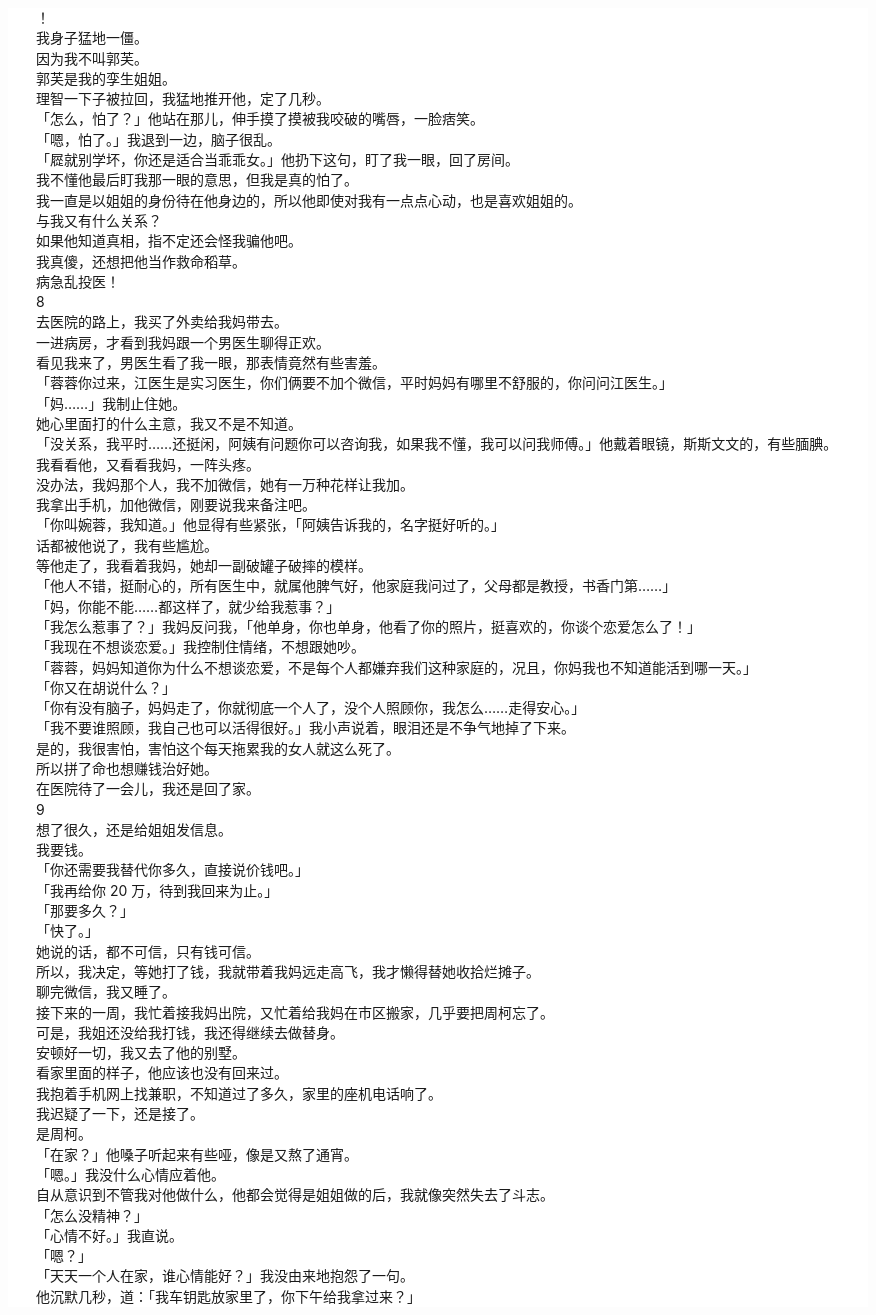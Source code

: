 &emsp;&emsp;！  
&emsp;&emsp;我身子猛地一僵。  
&emsp;&emsp;因为我不叫郭芙。  
&emsp;&emsp;郭芙是我的孪生姐姐。  
&emsp;&emsp;理智一下子被拉回，我猛地推开他，定了几秒。  
&emsp;&emsp;「怎么，怕了？」他站在那儿，伸手摸了摸被我咬破的嘴唇，一脸痞笑。  
&emsp;&emsp;「嗯，怕了。」我退到一边，脑子很乱。  
&emsp;&emsp;「㞞就别学坏，你还是适合当乖乖女。」他扔下这句，盯了我一眼，回了房间。  
&emsp;&emsp;我不懂他最后盯我那一眼的意思，但我是真的怕了。  
&emsp;&emsp;我一直是以姐姐的身份待在他身边的，所以他即使对我有一点点心动，也是喜欢姐姐的。  
&emsp;&emsp;与我又有什么关系？  
&emsp;&emsp;如果他知道真相，指不定还会怪我骗他吧。  
&emsp;&emsp;我真傻，还想把他当作救命稻草。  
&emsp;&emsp;病急乱投医！  
&emsp;&emsp;8  
&emsp;&emsp;去医院的路上，我买了外卖给我妈带去。  
&emsp;&emsp;一进病房，才看到我妈跟一个男医生聊得正欢。  
&emsp;&emsp;看见我来了，男医生看了我一眼，那表情竟然有些害羞。  
&emsp;&emsp;「蓉蓉你过来，江医生是实习医生，你们俩要不加个微信，平时妈妈有哪里不舒服的，你问问江医生。」  
&emsp;&emsp;「妈……」我制止住她。  
&emsp;&emsp;她心里面打的什么主意，我又不是不知道。  
&emsp;&emsp;「没关系，我平时……还挺闲，阿姨有问题你可以咨询我，如果我不懂，我可以问我师傅。」他戴着眼镜，斯斯文文的，有些腼腆。  
&emsp;&emsp;我看看他，又看看我妈，一阵头疼。  
&emsp;&emsp;没办法，我妈那个人，我不加微信，她有一万种花样让我加。  
&emsp;&emsp;我拿出手机，加他微信，刚要说我来备注吧。  
&emsp;&emsp;「你叫婉蓉，我知道。」他显得有些紧张，「阿姨告诉我的，名字挺好听的。」  
&emsp;&emsp;话都被他说了，我有些尴尬。  
&emsp;&emsp;等他走了，我看着我妈，她却一副破罐子破摔的模样。  
&emsp;&emsp;「他人不错，挺耐心的，所有医生中，就属他脾气好，他家庭我问过了，父母都是教授，书香门第……」  
&emsp;&emsp;「妈，你能不能……都这样了，就少给我惹事？」  
&emsp;&emsp;「我怎么惹事了？」我妈反问我，「他单身，你也单身，他看了你的照片，挺喜欢的，你谈个恋爱怎么了！」  
&emsp;&emsp;「我现在不想谈恋爱。」我控制住情绪，不想跟她吵。  
&emsp;&emsp;「蓉蓉，妈妈知道你为什么不想谈恋爱，不是每个人都嫌弃我们这种家庭的，况且，你妈我也不知道能活到哪一天。」  
&emsp;&emsp;「你又在胡说什么？」  
&emsp;&emsp;「你有没有脑子，妈妈走了，你就彻底一个人了，没个人照顾你，我怎么……走得安心。」  
&emsp;&emsp;「我不要谁照顾，我自己也可以活得很好。」我小声说着，眼泪还是不争气地掉了下来。  
&emsp;&emsp;是的，我很害怕，害怕这个每天拖累我的女人就这么死了。  
&emsp;&emsp;所以拼了命也想赚钱治好她。  
&emsp;&emsp;在医院待了一会儿，我还是回了家。  
&emsp;&emsp;9  
&emsp;&emsp;想了很久，还是给姐姐发信息。  
&emsp;&emsp;我要钱。  
&emsp;&emsp;「你还需要我替代你多久，直接说价钱吧。」  
&emsp;&emsp;「我再给你 20 万，待到我回来为止。」  
&emsp;&emsp;「那要多久？」  
&emsp;&emsp;「快了。」  
&emsp;&emsp;她说的话，都不可信，只有钱可信。  
&emsp;&emsp;所以，我决定，等她打了钱，我就带着我妈远走高飞，我才懒得替她收拾烂摊子。  
&emsp;&emsp;聊完微信，我又睡了。  
&emsp;&emsp;接下来的一周，我忙着接我妈出院，又忙着给我妈在市区搬家，几乎要把周柯忘了。  
&emsp;&emsp;可是，我姐还没给我打钱，我还得继续去做替身。  
&emsp;&emsp;安顿好一切，我又去了他的别墅。  
&emsp;&emsp;看家里面的样子，他应该也没有回来过。  
&emsp;&emsp;我抱着手机网上找兼职，不知道过了多久，家里的座机电话响了。  
&emsp;&emsp;我迟疑了一下，还是接了。  
&emsp;&emsp;是周柯。  
&emsp;&emsp;「在家？」他嗓子听起来有些哑，像是又熬了通宵。  
&emsp;&emsp;「嗯。」我没什么心情应着他。  
&emsp;&emsp;自从意识到不管我对他做什么，他都会觉得是姐姐做的后，我就像突然失去了斗志。  
&emsp;&emsp;「怎么没精神？」  
&emsp;&emsp;「心情不好。」我直说。  
&emsp;&emsp;「嗯？」  
&emsp;&emsp;「天天一个人在家，谁心情能好？」我没由来地抱怨了一句。  
&emsp;&emsp;他沉默几秒，道：「我车钥匙放家里了，你下午给我拿过来？」  